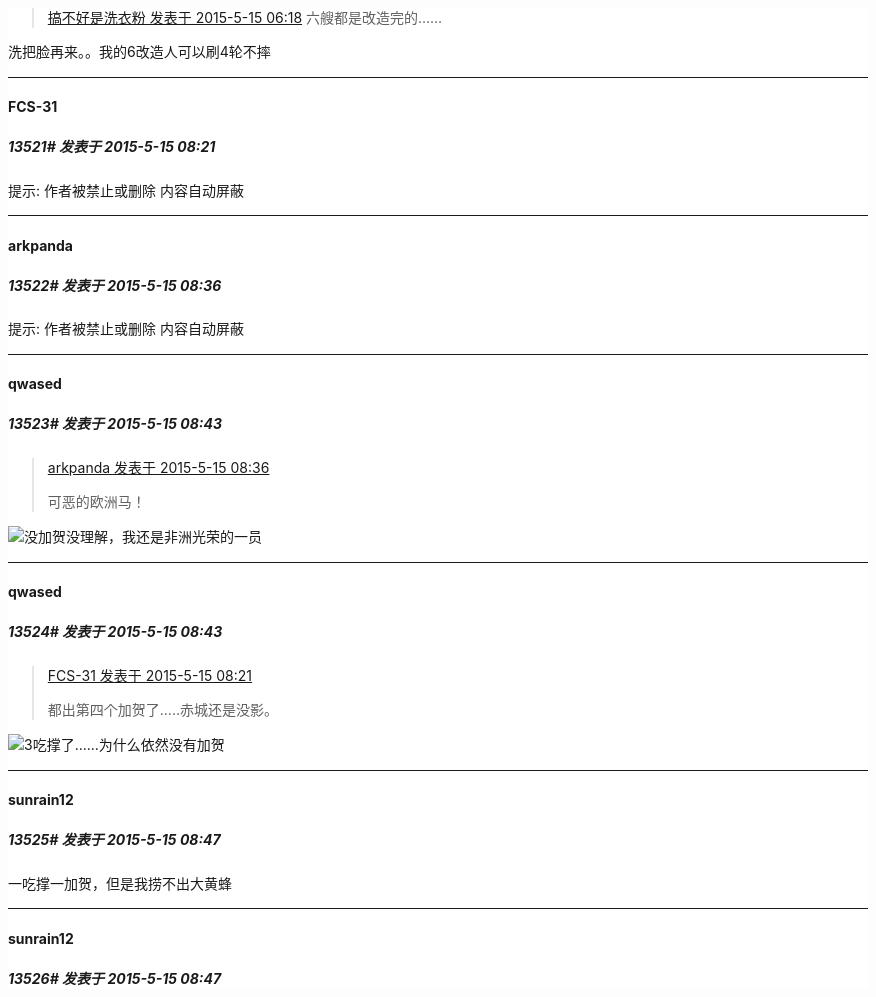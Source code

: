 <blockquote><a href="httphttps://bbs.saraba1st.com/2b/forum.php?mod=redirect&amp;goto=findpost&amp;pid=28956233&amp;ptid=1065797" target="_blank">搞不好是洗衣粉 发表于 2015-5-15 06:18</a>
六艘都是改造完的……</blockquote>
洗把脸再来。。我的6改造人可以刷4轮不摔

*****

####  FCS-31  
##### 13521#       发表于 2015-5-15 08:21

提示: 作者被禁止或删除 内容自动屏蔽

*****

####  arkpanda  
##### 13522#       发表于 2015-5-15 08:36

提示: 作者被禁止或删除 内容自动屏蔽

*****

####  qwased  
##### 13523#       发表于 2015-5-15 08:43

<blockquote><a href="httphttps://bbs.saraba1st.com/2b/forum.php?mod=redirect&amp;goto=findpost&amp;pid=28956717&amp;ptid=1065797" target="_blank">arkpanda 发表于 2015-5-15 08:36</a>

可恶的欧洲马！</blockquote>
<img src="https://static.saraba1st.com/image/smiley/face/149.gif" referrerpolicy="no-referrer">没加贺没理解，我还是非洲光荣的一员

*****

####  qwased  
##### 13524#       发表于 2015-5-15 08:43

<blockquote><a href="httphttps://bbs.saraba1st.com/2b/forum.php?mod=redirect&amp;goto=findpost&amp;pid=28956602&amp;ptid=1065797" target="_blank">FCS-31 发表于 2015-5-15 08:21</a>

都出第四个加贺了.....赤城还是没影。</blockquote>
<img src="https://static.saraba1st.com/image/smiley/face/149.gif" referrerpolicy="no-referrer">3吃撑了……为什么依然没有加贺

*****

####  sunrain12  
##### 13525#       发表于 2015-5-15 08:47

一吃撑一加贺，但是我捞不出大黄蜂

*****

####  sunrain12  
##### 13526#       发表于 2015-5-15 08:47
